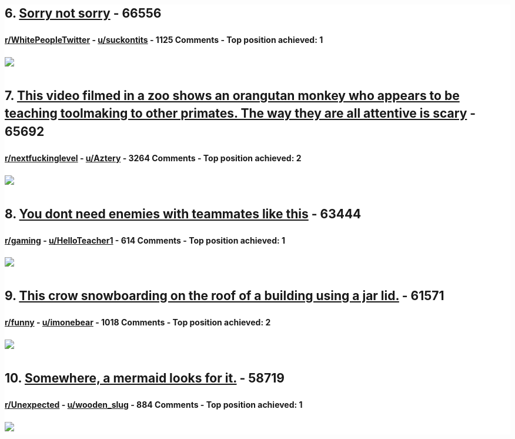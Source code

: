 ## 6. [Sorry not sorry](http://reddit.com/r/WhitePeopleTwitter/comments/vvxs8n/sorry_not_sorry/) - 66556
#### [r/WhitePeopleTwitter](http://reddit.com/r/WhitePeopleTwitter) - [u/suckontits](http://reddit.com/u/suckontits) - 1125 Comments - Top position achieved: 1

<a href="https://i.redd.it/dk2wjlvnsta91.jpg"><img src="https://b.thumbs.redditmedia.com/-edhjGLbvB5EMpphaDJVUpMjbPTx8qhRTZxw-DMIkno.jpg"></img></a>

## 7. [This video filmed in a zoo shows an orangutan monkey who appears to be teaching toolmaking to other primates. The way they are all attentive is scary](http://reddit.com/r/nextfuckinglevel/comments/vvrmu4/this_video_filmed_in_a_zoo_shows_an_orangutan/) - 65692
#### [r/nextfuckinglevel](http://reddit.com/r/nextfuckinglevel) - [u/Aztery](http://reddit.com/u/Aztery) - 3264 Comments - Top position achieved: 2

<a href="https://v.redd.it/x6jp22p8uqa91"><img src="https://a.thumbs.redditmedia.com/sgqdz2_0fvth9boe4quMb4_rVZEtpsKbdjYRzcHzY80.jpg"></img></a>

## 8. [You dont need enemies with teammates like this](http://reddit.com/r/gaming/comments/vvnc7c/you_dont_need_enemies_with_teammates_like_this/) - 63444
#### [r/gaming](http://reddit.com/r/gaming) - [u/HelloTeacher1](http://reddit.com/u/HelloTeacher1) - 614 Comments - Top position achieved: 1

<a href="https://gfycat.com/anchoredlividdrongo"><img src="https://b.thumbs.redditmedia.com/AnkVvSysW4XA0FjrjmbPMaZZ3iyUmd2GCPnMdtzncro.jpg"></img></a>

## 9. [This crow snowboarding on the roof of a building using a jar lid.](http://reddit.com/r/funny/comments/vvtje0/this_crow_snowboarding_on_the_roof_of_a_building/) - 61571
#### [r/funny](http://reddit.com/r/funny) - [u/imonebear](http://reddit.com/u/imonebear) - 1018 Comments - Top position achieved: 2

<a href="https://v.redd.it/fl2kxscibra91"><img src="https://b.thumbs.redditmedia.com/m3oUOWibKkACrX0zi5rs8L-M5PZ8kbWEiapLSAM6DgY.jpg"></img></a>

## 10. [Somewhere, a mermaid looks for it.](http://reddit.com/r/Unexpected/comments/vviyan/somewhere_a_mermaid_looks_for_it/) - 58719
#### [r/Unexpected](http://reddit.com/r/Unexpected) - [u/wooden_slug](http://reddit.com/u/wooden_slug) - 884 Comments - Top position achieved: 1

<a href="https://v.redd.it/hg5zp553zna91"><img src="https://b.thumbs.redditmedia.com/oNjrk1FFeixYDOwkZdhF89PI5KIRgVv8unIwBwhUnYw.jpg"></img></a>
